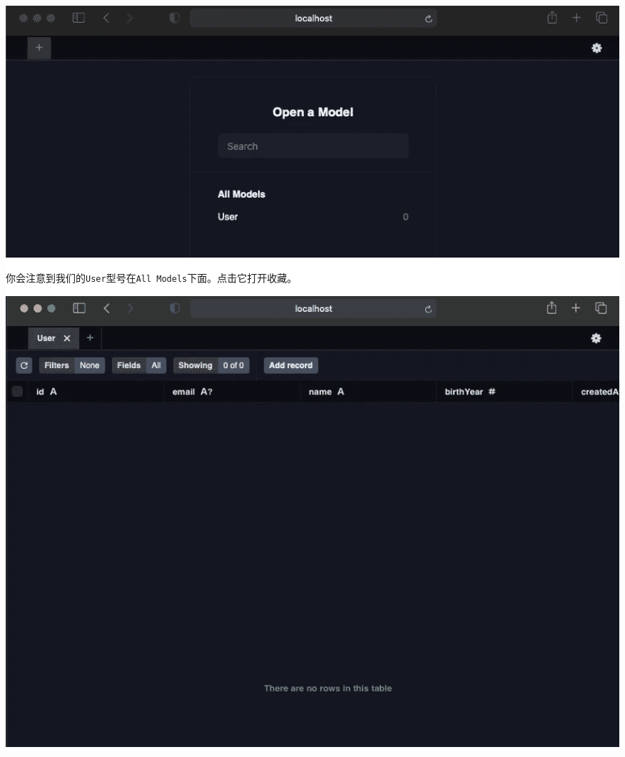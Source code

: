 ![](img/a2cc639bbe2c2c48111928f671874d5a.png)

你会注意到我们的`User`型号在`All Models`下面。点击它打开收藏。

![](img/089fed46b263495a1a87af52789f5073.png)

